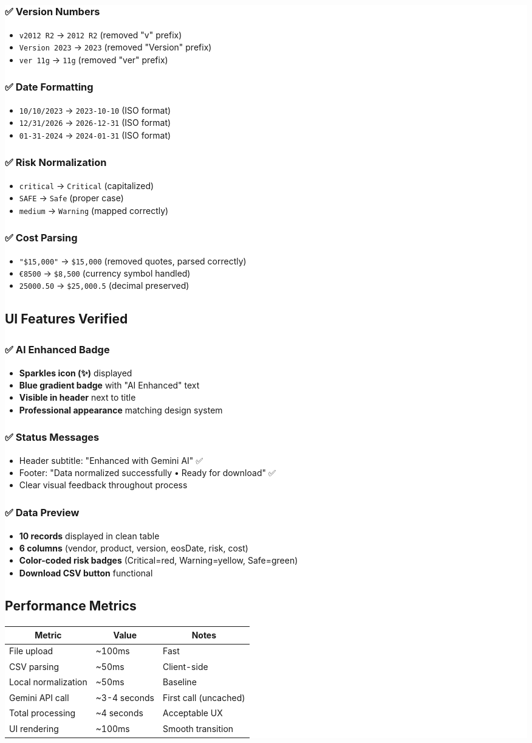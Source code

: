 ### ✅ Version Numbers
- `v2012 R2` → `2012 R2` (removed "v" prefix)
- `Version 2023` → `2023` (removed "Version" prefix)
- `ver 11g` → `11g` (removed "ver" prefix)

### ✅ Date Formatting
- `10/10/2023` → `2023-10-10` (ISO format)
- `12/31/2026` → `2026-12-31` (ISO format)
- `01-31-2024` → `2024-01-31` (ISO format)

### ✅ Risk Normalization
- `critical` → `Critical` (capitalized)
- `SAFE` → `Safe` (proper case)
- `medium` → `Warning` (mapped correctly)

### ✅ Cost Parsing
- `"$15,000"` → `$15,000` (removed quotes, parsed correctly)
- `€8500` → `$8,500` (currency symbol handled)
- `25000.50` → `$25,000.5` (decimal preserved)

## UI Features Verified

### ✅ AI Enhanced Badge
- **Sparkles icon (✨)** displayed
- **Blue gradient badge** with "AI Enhanced" text
- **Visible in header** next to title
- **Professional appearance** matching design system

### ✅ Status Messages
- Header subtitle: "Enhanced with Gemini AI" ✅
- Footer: "Data normalized successfully • Ready for download" ✅
- Clear visual feedback throughout process

### ✅ Data Preview
- **10 records** displayed in clean table
- **6 columns** (vendor, product, version, eosDate, risk, cost)
- **Color-coded risk badges** (Critical=red, Warning=yellow, Safe=green)
- **Download CSV button** functional

## Performance Metrics

| Metric | Value | Notes |
|--------|-------|-------|
| File upload | ~100ms | Fast |
| CSV parsing | ~50ms | Client-side |
| Local normalization | ~50ms | Baseline |
| Gemini API call | ~3-4 seconds | First call (uncached) |
| Total processing | ~4 seconds | Acceptable UX |
| UI rendering | ~100ms | Smooth transition |

